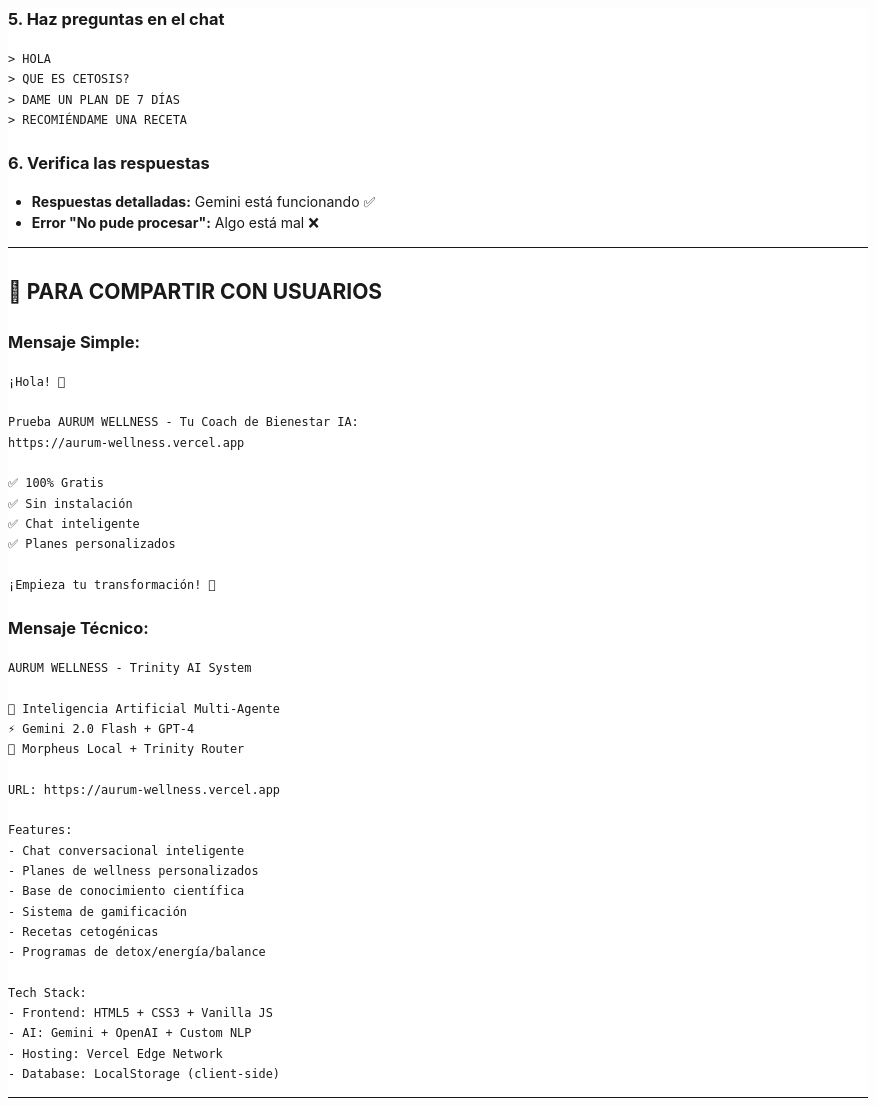 ### 5. Haz preguntas en el chat

```
> HOLA
> QUE ES CETOSIS?
> DAME UN PLAN DE 7 DÍAS
> RECOMIÉNDAME UNA RECETA
```

### 6. Verifica las respuestas

- **Respuestas detalladas:** Gemini está funcionando ✅
- **Error "No pude procesar":** Algo está mal ❌

---

## 🎉 PARA COMPARTIR CON USUARIOS

### Mensaje Simple:

```
¡Hola! 👋

Prueba AURUM WELLNESS - Tu Coach de Bienestar IA:
https://aurum-wellness.vercel.app

✅ 100% Gratis
✅ Sin instalación
✅ Chat inteligente
✅ Planes personalizados

¡Empieza tu transformación! 💪
```

### Mensaje Técnico:

```
AURUM WELLNESS - Trinity AI System

🧠 Inteligencia Artificial Multi-Agente
⚡ Gemini 2.0 Flash + GPT-4
💎 Morpheus Local + Trinity Router

URL: https://aurum-wellness.vercel.app

Features:
- Chat conversacional inteligente
- Planes de wellness personalizados
- Base de conocimiento científica
- Sistema de gamificación
- Recetas cetogénicas
- Programas de detox/energía/balance

Tech Stack:
- Frontend: HTML5 + CSS3 + Vanilla JS
- AI: Gemini + OpenAI + Custom NLP
- Hosting: Vercel Edge Network
- Database: LocalStorage (client-side)
```

---